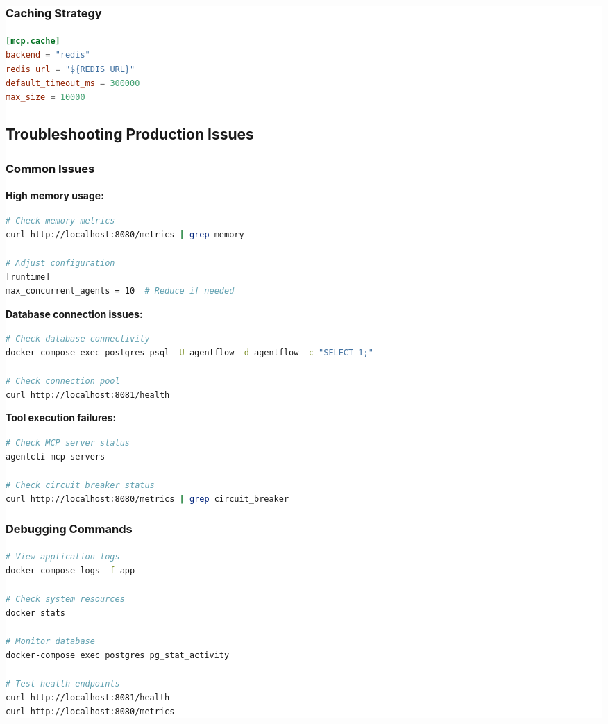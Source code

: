 ### Caching Strategy

```toml
[mcp.cache]
backend = "redis"
redis_url = "${REDIS_URL}"
default_timeout_ms = 300000
max_size = 10000
```

## Troubleshooting Production Issues

### Common Issues

**High memory usage:**
```bash
# Check memory metrics
curl http://localhost:8080/metrics | grep memory

# Adjust configuration
[runtime]
max_concurrent_agents = 10  # Reduce if needed
```

**Database connection issues:**
```bash
# Check database connectivity
docker-compose exec postgres psql -U agentflow -d agentflow -c "SELECT 1;"

# Check connection pool
curl http://localhost:8081/health
```

**Tool execution failures:**
```bash
# Check MCP server status
agentcli mcp servers

# Check circuit breaker status
curl http://localhost:8080/metrics | grep circuit_breaker
```

### Debugging Commands

```bash
# View application logs
docker-compose logs -f app

# Check system resources
docker stats

# Monitor database
docker-compose exec postgres pg_stat_activity

# Test health endpoints
curl http://localhost:8081/health
curl http://localhost:8080/metrics
```
